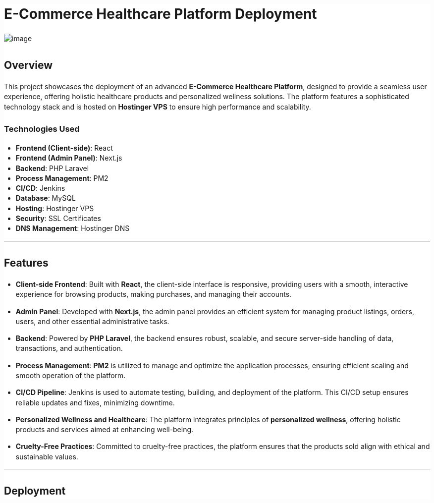 # E-Commerce Healthcare Platform Deployment

![image](https://github.com/user-attachments/assets/e874626f-fff2-4caa-8deb-e2cddf504fda)

## Overview

This project showcases the deployment of an advanced **E-Commerce Healthcare Platform**, designed to provide a seamless user experience, offering holistic healthcare products and personalized wellness solutions. The platform features a sophisticated technology stack and is hosted on **Hostinger VPS** to ensure high performance and scalability.

### Technologies Used
- **Frontend (Client-side)**: React
- **Frontend (Admin Panel)**: Next.js
- **Backend**: PHP Laravel
- **Process Management**: PM2
- **CI/CD**: Jenkins
- **Database**: MySQL
- **Hosting**: Hostinger VPS
- **Security**: SSL Certificates
- **DNS Management**: Hostinger DNS

---

## Features

- **Client-side Frontend**: Built with **React**, the client-side interface is responsive, providing users with a smooth, interactive experience for browsing products, making purchases, and managing their accounts.
  
- **Admin Panel**: Developed with **Next.js**, the admin panel provides an efficient system for managing product listings, orders, users, and other essential administrative tasks.

- **Backend**: Powered by **PHP Laravel**, the backend ensures robust, scalable, and secure server-side handling of data, transactions, and authentication.

- **Process Management**: **PM2** is utilized to manage and optimize the application processes, ensuring efficient scaling and smooth operation of the platform.

- **CI/CD Pipeline**: Jenkins is used to automate testing, building, and deployment of the platform. This CI/CD setup ensures reliable updates and fixes, minimizing downtime.

- **Personalized Wellness and Healthcare**: The platform integrates principles of **personalized wellness**, offering holistic products and services aimed at enhancing well-being.

- **Cruelty-Free Practices**: Committed to cruelty-free practices, the platform ensures that the products sold align with ethical and sustainable values.

---

## Deployment
